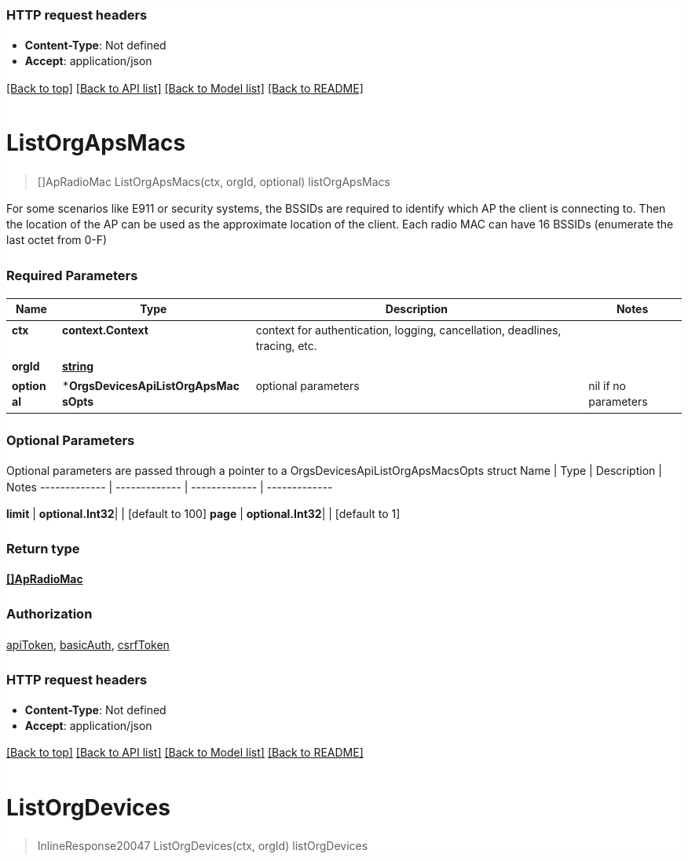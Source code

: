 ### HTTP request headers

 - **Content-Type**: Not defined
 - **Accept**: application/json

[[Back to top]](#) [[Back to API list]](../README.md#documentation-for-api-endpoints) [[Back to Model list]](../README.md#documentation-for-models) [[Back to README]](../README.md)

# **ListOrgApsMacs**
> []ApRadioMac ListOrgApsMacs(ctx, orgId, optional)
listOrgApsMacs

For some scenarios like E911 or security systems, the BSSIDs are required to identify which AP the client is connecting to. Then the location of the AP can be used as the approximate location of the client.  Each radio MAC can have 16 BSSIDs (enumerate the last octet from 0-F)

### Required Parameters

Name | Type | Description  | Notes
------------- | ------------- | ------------- | -------------
 **ctx** | **context.Context** | context for authentication, logging, cancellation, deadlines, tracing, etc.
  **orgId** | [**string**](.md)|  | 
 **optional** | ***OrgsDevicesApiListOrgApsMacsOpts** | optional parameters | nil if no parameters

### Optional Parameters
Optional parameters are passed through a pointer to a OrgsDevicesApiListOrgApsMacsOpts struct
Name | Type | Description  | Notes
------------- | ------------- | ------------- | -------------

 **limit** | **optional.Int32**|  | [default to 100]
 **page** | **optional.Int32**|  | [default to 1]

### Return type

[**[]ApRadioMac**](ap_radio_mac.md)

### Authorization

[apiToken](../README.md#apiToken), [basicAuth](../README.md#basicAuth), [csrfToken](../README.md#csrfToken)

### HTTP request headers

 - **Content-Type**: Not defined
 - **Accept**: application/json

[[Back to top]](#) [[Back to API list]](../README.md#documentation-for-api-endpoints) [[Back to Model list]](../README.md#documentation-for-models) [[Back to README]](../README.md)

# **ListOrgDevices**
> InlineResponse20047 ListOrgDevices(ctx, orgId)
listOrgDevices
